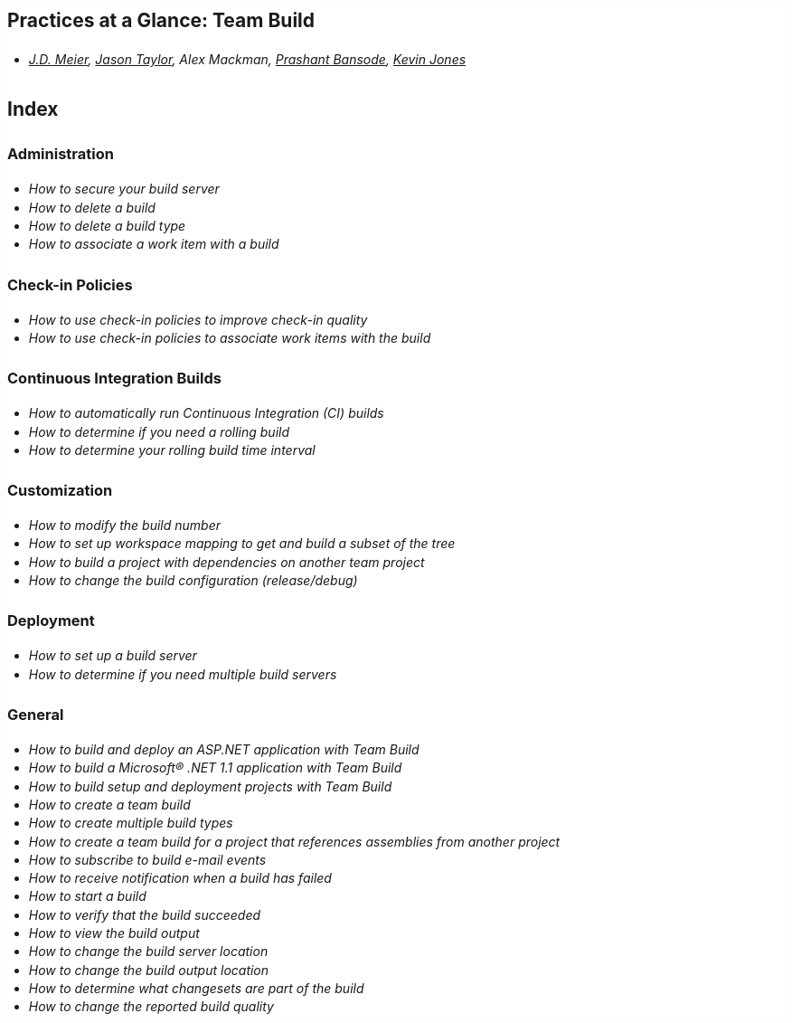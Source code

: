 ## Practices at a Glance: Team Build
- _[J.D. Meier](http://blogs.msdn.com/jmeier), [Jason Taylor](http://jtaylorgoodlife.blogspot.com/), Alex Mackman, [Prashant Bansode](http://prashantbansode.blogspot.com/), [Kevin Jones](http://blogs.advantaje.com/blog/kevin/)_

## Index
### Administration
* _How to secure your build server_
* _How to delete a build_
* _How to delete a build type_
* _How to associate a work item with a build_

### Check-in Policies
* _How to use check-in policies to improve check-in quality_
* _How to use check-in policies to associate work items with the build_

### Continuous Integration Builds
* _How to automatically run Continuous Integration (CI) builds_
* _How to determine if you need a rolling build_
* _How to determine your rolling build time interval_

### Customization
* _How to modify the build number_ 
* _How to set up workspace mapping to get and build a subset of the tree_
* _How to build a project with dependencies on another team project_
* _How to change the build configuration (release/debug)_

### Deployment
* _How to set up a build server_ 
* _How to determine if you need multiple build servers_

### General
* _How to build and deploy an ASP.NET application with Team Build_
* _How to build a Microsoft® .NET 1.1 application with Team Build_
* _How to build setup and deployment projects with Team Build_
* _How to create a team build_
* _How to create multiple build types_
* _How to create a team build for a project that references assemblies from another project_
* _How to subscribe to build e-mail events_
* _How to receive notification when a build has failed_
* _How to start a build_
* _How to verify that the build succeeded_
* _How to view the build output_
* _How to change the build server location_
* _How to change the build output location_
* _How to determine what changesets are part of the build_
* _How to change the reported build quality_ 
